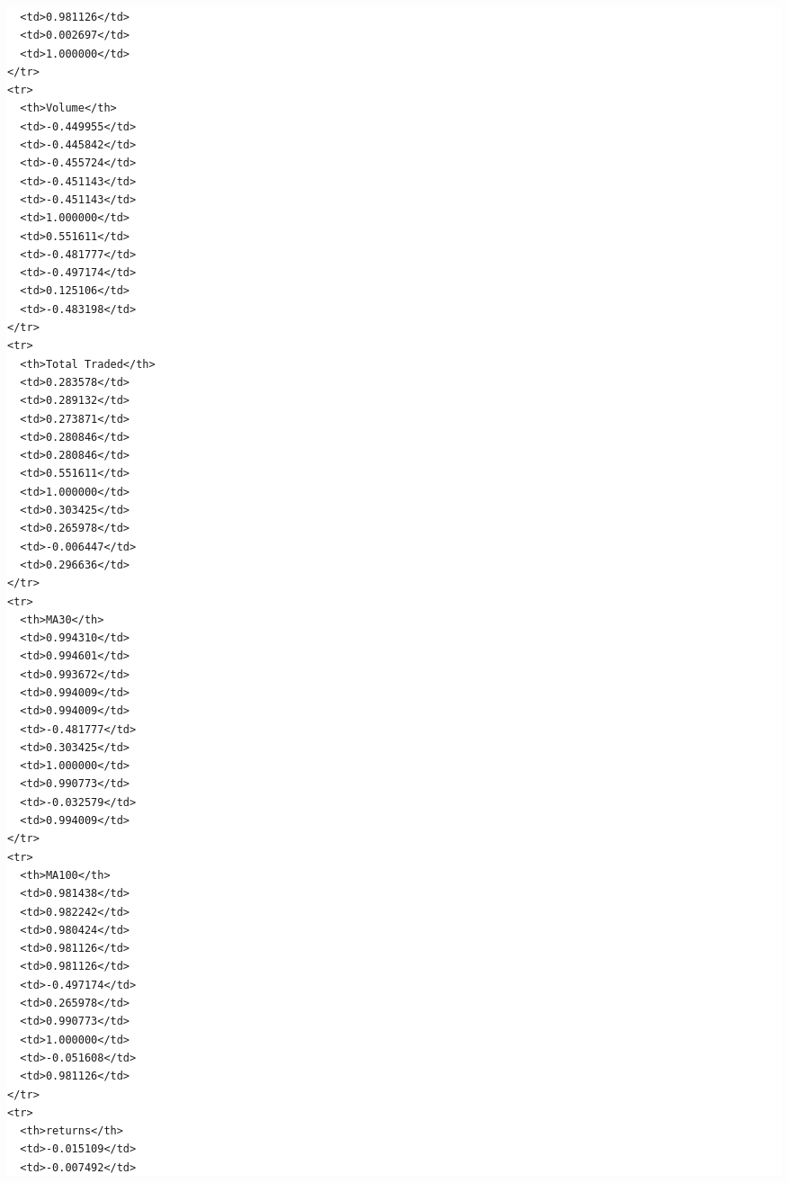       <td>0.981126</td>
      <td>0.002697</td>
      <td>1.000000</td>
    </tr>
    <tr>
      <th>Volume</th>
      <td>-0.449955</td>
      <td>-0.445842</td>
      <td>-0.455724</td>
      <td>-0.451143</td>
      <td>-0.451143</td>
      <td>1.000000</td>
      <td>0.551611</td>
      <td>-0.481777</td>
      <td>-0.497174</td>
      <td>0.125106</td>
      <td>-0.483198</td>
    </tr>
    <tr>
      <th>Total Traded</th>
      <td>0.283578</td>
      <td>0.289132</td>
      <td>0.273871</td>
      <td>0.280846</td>
      <td>0.280846</td>
      <td>0.551611</td>
      <td>1.000000</td>
      <td>0.303425</td>
      <td>0.265978</td>
      <td>-0.006447</td>
      <td>0.296636</td>
    </tr>
    <tr>
      <th>MA30</th>
      <td>0.994310</td>
      <td>0.994601</td>
      <td>0.993672</td>
      <td>0.994009</td>
      <td>0.994009</td>
      <td>-0.481777</td>
      <td>0.303425</td>
      <td>1.000000</td>
      <td>0.990773</td>
      <td>-0.032579</td>
      <td>0.994009</td>
    </tr>
    <tr>
      <th>MA100</th>
      <td>0.981438</td>
      <td>0.982242</td>
      <td>0.980424</td>
      <td>0.981126</td>
      <td>0.981126</td>
      <td>-0.497174</td>
      <td>0.265978</td>
      <td>0.990773</td>
      <td>1.000000</td>
      <td>-0.051608</td>
      <td>0.981126</td>
    </tr>
    <tr>
      <th>returns</th>
      <td>-0.015109</td>
      <td>-0.007492</td>